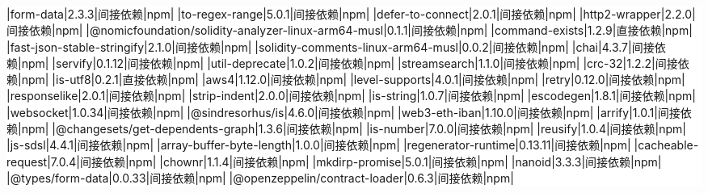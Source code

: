 |form-data|2.3.3|间接依赖|npm|
|to-regex-range|5.0.1|间接依赖|npm|
|defer-to-connect|2.0.1|间接依赖|npm|
|http2-wrapper|2.2.0|间接依赖|npm|
|@nomicfoundation/solidity-analyzer-linux-arm64-musl|0.1.1|间接依赖|npm|
|command-exists|1.2.9|直接依赖|npm|
|fast-json-stable-stringify|2.1.0|间接依赖|npm|
|solidity-comments-linux-arm64-musl|0.0.2|间接依赖|npm|
|chai|4.3.7|间接依赖|npm|
|servify|0.1.12|间接依赖|npm|
|util-deprecate|1.0.2|间接依赖|npm|
|streamsearch|1.1.0|间接依赖|npm|
|crc-32|1.2.2|间接依赖|npm|
|is-utf8|0.2.1|直接依赖|npm|
|aws4|1.12.0|间接依赖|npm|
|level-supports|4.0.1|间接依赖|npm|
|retry|0.12.0|间接依赖|npm|
|responselike|2.0.1|间接依赖|npm|
|strip-indent|2.0.0|间接依赖|npm|
|is-string|1.0.7|间接依赖|npm|
|escodegen|1.8.1|间接依赖|npm|
|websocket|1.0.34|间接依赖|npm|
|@sindresorhus/is|4.6.0|间接依赖|npm|
|web3-eth-iban|1.10.0|间接依赖|npm|
|arrify|1.0.1|间接依赖|npm|
|@changesets/get-dependents-graph|1.3.6|间接依赖|npm|
|is-number|7.0.0|间接依赖|npm|
|reusify|1.0.4|间接依赖|npm|
|js-sdsl|4.4.1|间接依赖|npm|
|array-buffer-byte-length|1.0.0|间接依赖|npm|
|regenerator-runtime|0.13.11|间接依赖|npm|
|cacheable-request|7.0.4|间接依赖|npm|
|chownr|1.1.4|间接依赖|npm|
|mkdirp-promise|5.0.1|间接依赖|npm|
|nanoid|3.3.3|间接依赖|npm|
|@types/form-data|0.0.33|间接依赖|npm|
|@openzeppelin/contract-loader|0.6.3|间接依赖|npm|